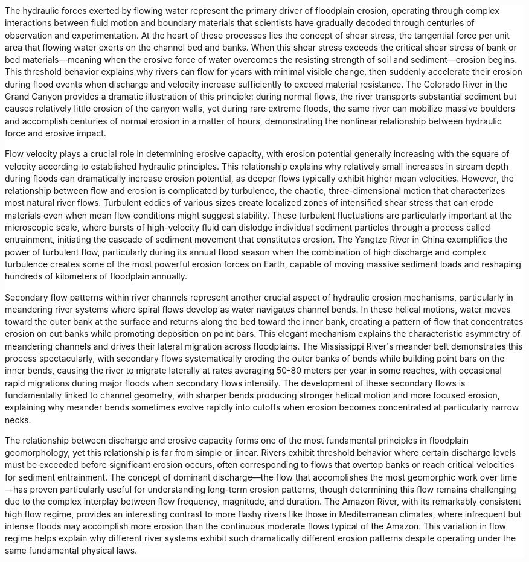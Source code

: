 The hydraulic forces exerted by flowing water represent the primary driver of floodplain erosion, operating through complex interactions between fluid motion and boundary materials that scientists have gradually decoded through centuries of observation and experimentation. At the heart of these processes lies the concept of shear stress, the tangential force per unit area that flowing water exerts on the channel bed and banks. When this shear stress exceeds the critical shear stress of bank or bed materials—meaning when the erosive force of water overcomes the resisting strength of soil and sediment—erosion begins. This threshold behavior explains why rivers can flow for years with minimal visible change, then suddenly accelerate their erosion during flood events when discharge and velocity increase sufficiently to exceed material resistance. The Colorado River in the Grand Canyon provides a dramatic illustration of this principle: during normal flows, the river transports substantial sediment but causes relatively little erosion of the canyon walls, yet during rare extreme floods, the same river can mobilize massive boulders and accomplish centuries of normal erosion in a matter of hours, demonstrating the nonlinear relationship between hydraulic force and erosive impact.

Flow velocity plays a crucial role in determining erosive capacity, with erosion potential generally increasing with the square of velocity according to established hydraulic principles. This relationship explains why relatively small increases in stream depth during floods can dramatically increase erosion potential, as deeper flows typically exhibit higher mean velocities. However, the relationship between flow and erosion is complicated by turbulence, the chaotic, three-dimensional motion that characterizes most natural river flows. Turbulent eddies of various sizes create localized zones of intensified shear stress that can erode materials even when mean flow conditions might suggest stability. These turbulent fluctuations are particularly important at the microscopic scale, where bursts of high-velocity fluid can dislodge individual sediment particles through a process called entrainment, initiating the cascade of sediment movement that constitutes erosion. The Yangtze River in China exemplifies the power of turbulent flow, particularly during its annual flood season when the combination of high discharge and complex turbulence creates some of the most powerful erosion forces on Earth, capable of moving massive sediment loads and reshaping hundreds of kilometers of floodplain annually.

Secondary flow patterns within river channels represent another crucial aspect of hydraulic erosion mechanisms, particularly in meandering river systems where spiral flows develop as water navigates channel bends. In these helical motions, water moves toward the outer bank at the surface and returns along the bed toward the inner bank, creating a pattern of flow that concentrates erosion on cut banks while promoting deposition on point bars. This elegant mechanism explains the characteristic asymmetry of meandering channels and drives their lateral migration across floodplains. The Mississippi River's meander belt demonstrates this process spectacularly, with secondary flows systematically eroding the outer banks of bends while building point bars on the inner bends, causing the river to migrate laterally at rates averaging 50-80 meters per year in some reaches, with occasional rapid migrations during major floods when secondary flows intensify. The development of these secondary flows is fundamentally linked to channel geometry, with sharper bends producing stronger helical motion and more focused erosion, explaining why meander bends sometimes evolve rapidly into cutoffs when erosion becomes concentrated at particularly narrow necks.

The relationship between discharge and erosive capacity forms one of the most fundamental principles in floodplain geomorphology, yet this relationship is far from simple or linear. Rivers exhibit threshold behavior where certain discharge levels must be exceeded before significant erosion occurs, often corresponding to flows that overtop banks or reach critical velocities for sediment entrainment. The concept of dominant discharge—the flow that accomplishes the most geomorphic work over time—has proven particularly useful for understanding long-term erosion patterns, though determining this flow remains challenging due to the complex interplay between flow frequency, magnitude, and duration. The Amazon River, with its remarkably consistent high flow regime, provides an interesting contrast to more flashy rivers like those in Mediterranean climates, where infrequent but intense floods may accomplish more erosion than the continuous moderate flows typical of the Amazon. This variation in flow regime helps explain why different river systems exhibit such dramatically different erosion patterns despite operating under the same fundamental physical laws.

